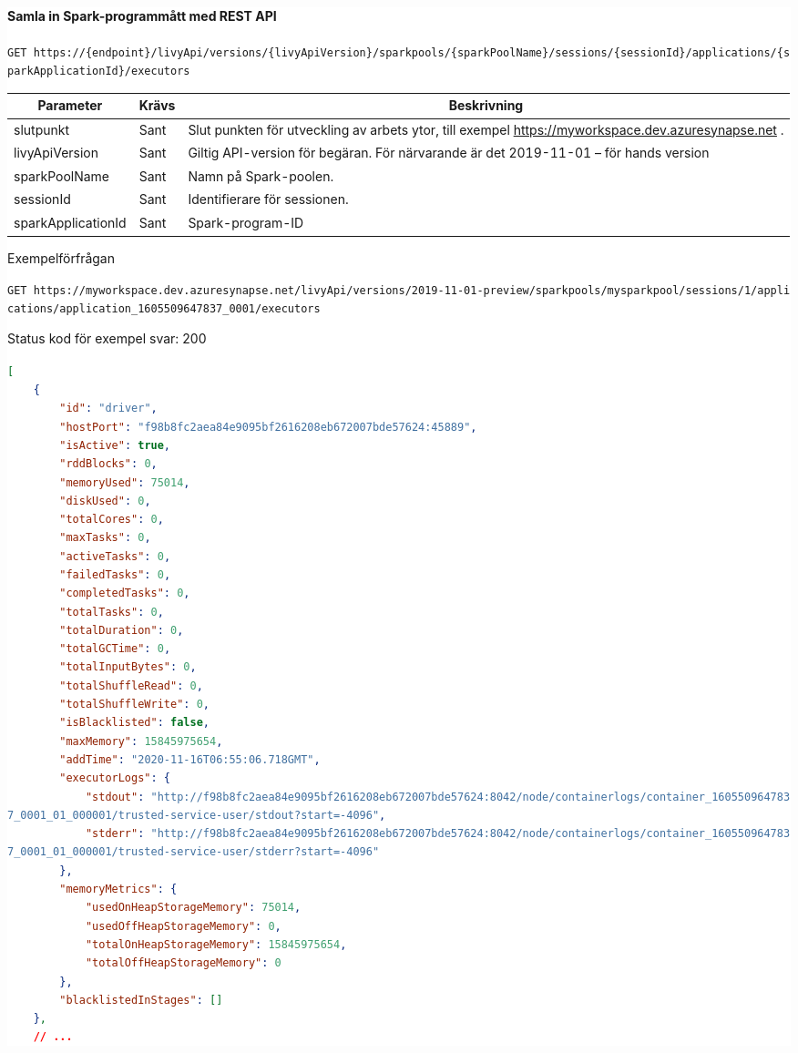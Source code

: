 #### <a name="collect-spark-application-metrics-with-the-rest-api"></a>Samla in Spark-programmått med REST API

```
GET https://{endpoint}/livyApi/versions/{livyApiVersion}/sparkpools/{sparkPoolName}/sessions/{sessionId}/applications/{sparkApplicationId}/executors
```

| Parameter          | Krävs | Beskrivning                                                                               |
| ------------------ | -------- | ----------------------------------------------------------------------------------------- |
| slutpunkt           | Sant     | Slut punkten för utveckling av arbets ytor, till exempel https://myworkspace.dev.azuresynapse.net . |
| livyApiVersion     | Sant     | Giltig API-version för begäran. För närvarande är det 2019-11-01 – för hands version                    |
| sparkPoolName      | Sant     | Namn på Spark-poolen.                                                                   |
| sessionId          | Sant     | Identifierare för sessionen.                                                               |
| sparkApplicationId | Sant     | Spark-program-ID                                                                      |

Exempelförfrågan

```
GET https://myworkspace.dev.azuresynapse.net/livyApi/versions/2019-11-01-preview/sparkpools/mysparkpool/sessions/1/applications/application_1605509647837_0001/executors
```

Status kod för exempel svar: 200

```json
[
    {
        "id": "driver",
        "hostPort": "f98b8fc2aea84e9095bf2616208eb672007bde57624:45889",
        "isActive": true,
        "rddBlocks": 0,
        "memoryUsed": 75014,
        "diskUsed": 0,
        "totalCores": 0,
        "maxTasks": 0,
        "activeTasks": 0,
        "failedTasks": 0,
        "completedTasks": 0,
        "totalTasks": 0,
        "totalDuration": 0,
        "totalGCTime": 0,
        "totalInputBytes": 0,
        "totalShuffleRead": 0,
        "totalShuffleWrite": 0,
        "isBlacklisted": false,
        "maxMemory": 15845975654,
        "addTime": "2020-11-16T06:55:06.718GMT",
        "executorLogs": {
            "stdout": "http://f98b8fc2aea84e9095bf2616208eb672007bde57624:8042/node/containerlogs/container_1605509647837_0001_01_000001/trusted-service-user/stdout?start=-4096",
            "stderr": "http://f98b8fc2aea84e9095bf2616208eb672007bde57624:8042/node/containerlogs/container_1605509647837_0001_01_000001/trusted-service-user/stderr?start=-4096"
        },
        "memoryMetrics": {
            "usedOnHeapStorageMemory": 75014,
            "usedOffHeapStorageMemory": 0,
            "totalOnHeapStorageMemory": 15845975654,
            "totalOffHeapStorageMemory": 0
        },
        "blacklistedInStages": []
    },
    // ...
```